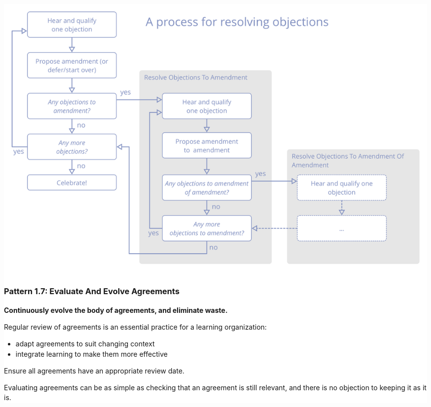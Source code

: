 ![A process for resolving objections](img/agreements/resolve-objections-process.png)



###  Pattern 1.7: Evaluate And Evolve Agreements


**Continuously evolve the body of agreements, and eliminate waste.**

Regular review of agreements is an essential practice for a learning organization:

-   adapt agreements to suit changing context
-   integrate learning to make them more effective

Ensure all agreements have an appropriate review date.

Evaluating agreements can be as simple as checking that an agreement is still relevant, and there is no objection to keeping it as it is.
